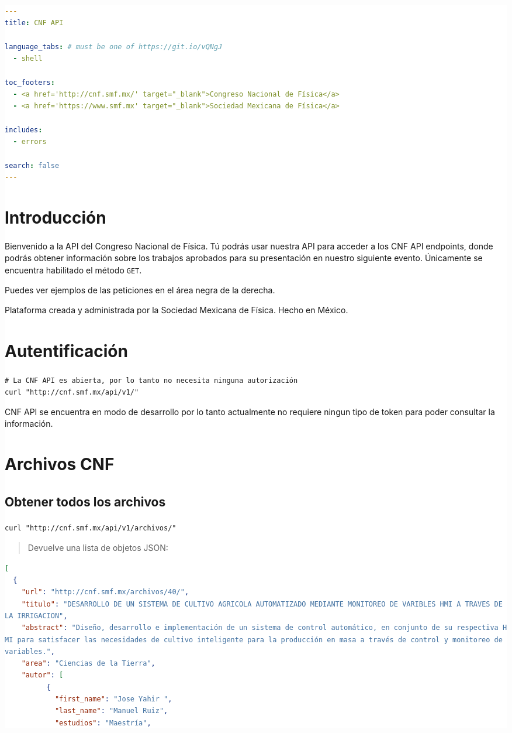 ```yaml
---
title: CNF API

language_tabs: # must be one of https://git.io/vQNgJ
  - shell

toc_footers:
  - <a href='http://cnf.smf.mx/' target="_blank">Congreso Nacional de Física</a>
  - <a href='https://www.smf.mx' target="_blank">Sociedad Mexicana de Física</a>

includes:
  - errors

search: false
---
```


# Introducción

Bienvenido a la API del Congreso Nacional de Física. Tú podrás usar nuestra API para acceder a los CNF API endpoints, donde podrás obtener información sobre los trabajos aprobados para su presentación en nuestro siguiente evento. Únicamente se encuentra habilitado el método `GET`.

Puedes ver ejemplos de las peticiones en el área negra de la derecha.

Plataforma creada y administrada por la Sociedad Mexicana de Física. Hecho en México.

# Autentificación

```shell
# La CNF API es abierta, por lo tanto no necesita ninguna autorización
curl "http://cnf.smf.mx/api/v1/"
```

CNF API se encuentra en modo de desarrollo por lo tanto actualmente no requiere ningun tipo de token para poder consultar la información.

# Archivos CNF

## Obtener todos los archivos

```shell
curl "http://cnf.smf.mx/api/v1/archivos/"
```


> Devuelve una lista de objetos JSON:

```json
[
  {
    "url": "http://cnf.smf.mx/archivos/40/",
    "titulo": "DESARROLLO DE UN SISTEMA DE CULTIVO AGRICOLA AUTOMATIZADO MEDIANTE MONITOREO DE VARIBLES HMI A TRAVES DE LA IRRIGACION",
    "abstract": "Diseño, desarrollo e implementación de un sistema de control automático, en conjunto de su respectiva HMI para satisfacer las necesidades de cultivo inteligente para la producción en masa a través de control y monitoreo de variables.",
    "area": "Ciencias de la Tierra",
    "autor": [
          {
            "first_name": "Jose Yahir ",
            "last_name": "Manuel Ruiz",
            "estudios": "Maestría",
```